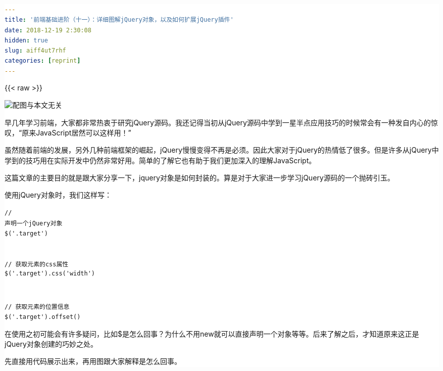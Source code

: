 ```yaml
---
title: '前端基础进阶（十一）：详细图解jQuery对象，以及如何扩展jQuery插件' 
date: 2018-12-19 2:30:08
hidden: true
slug: aiff4ut7rhf
categories: [reprint]
---
```


{{< raw >}}

                    
<p><span class="img-wrap"><img data-src="/img/remote/1460000008749398" src="https://static.alili.tech/img/remote/1460000008749398" alt="配图与本文无关" title="配图与本文无关" style="cursor: pointer; display: inline;"></span></p>
<p>早几年学习前端，大家都非常热衷于研究jQuery源码。我还记得当初从jQuery源码中学到一星半点应用技巧的时候常会有一种发自内心的惊叹，“原来JavaScript居然可以这样用！”</p>
<p>虽然随着前端的发展，另外几种前端框架的崛起，jQuery慢慢变得不再是必须。因此大家对于jQuery的热情低了很多。但是许多从jQuery中学到的技巧用在实际开发中仍然非常好用。简单的了解它也有助于我们更加深入的理解JavaScript。</p>
<p>这篇文章的主要目的就是跟大家分享一下，jquery对象是如何封装的。算是对于大家进一步学习jQuery源码的一个抛砖引玉。</p>
<p>使用jQuery对象时，我们这样写：</p>
<div class="widget-codetool" style="display:none;">
      <div class="widget-codetool--inner">
      <span class="selectCode code-tool" data-toggle="tooltip" data-placement="top" title="" data-original-title="全选"></span>
      <span type="button" class="copyCode code-tool" data-toggle="tooltip" data-placement="top" data-clipboard-text="// 声明一个jQuery对象
$('.target')

// 获取元素的css属性
$('.target').css('width')

// 获取元素的位置信息
$('.target').offset()" title="" data-original-title="复制"></span>
      <span type="button" class="saveToNote code-tool" data-toggle="tooltip" data-placement="top" title="" data-original-title="放进笔记"></span>
      </div>
      </div><pre class="javascript hljs"><code class="javascript"><span class="hljs-comment">// 声明一个jQuery对象</span>
$(<span class="hljs-string">'.target'</span>)

<span class="hljs-comment">// 获取元素的css属性</span>
$(<span class="hljs-string">'.target'</span>).css(<span class="hljs-string">'width'</span>)

<span class="hljs-comment">// 获取元素的位置信息</span>
$(<span class="hljs-string">'.target'</span>).offset()</code></pre>
<p>在使用之初可能会有许多疑问，比如$是怎么回事？为什么不用new就可以直接声明一个对象等等。后来了解之后，才知道原来这正是jQuery对象创建的巧妙之处。</p>
<p>先直接用代码展示出来，再用图跟大家解释是怎么回事。</p>
<div class="widget-codetool" style="display:none;">
      <div class="widget-codetool--inner">
      <span class="selectCode code-tool" data-toggle="tooltip" data-placement="top" title="" data-original-title="全选"></span>
      <span type="button" class="copyCode code-tool" data-toggle="tooltip" data-placement="top" data-clipboard-text=";
(function(ROOT) {
